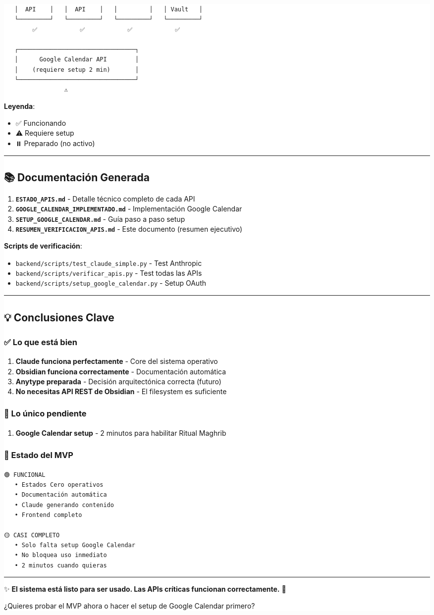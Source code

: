 ```
   │  API    │   │  API    │   │         │   │ Vault   │
   └─────────┘   └─────────┘   └─────────┘   └─────────┘
        ✅            ✅            ✅            ✅
        
   ┌─────────────────────────────────┐
   │      Google Calendar API        │
   │    (requiere setup 2 min)       │
   └─────────────────────────────────┘
                 ⚠️
```

**Leyenda**:
- ✅ Funcionando
- ⚠️ Requiere setup
- ⏸️ Preparado (no activo)

---

## 📚 **Documentación Generada**

1. **`ESTADO_APIS.md`** - Detalle técnico completo de cada API
2. **`GOOGLE_CALENDAR_IMPLEMENTADO.md`** - Implementación Google Calendar
3. **`SETUP_GOOGLE_CALENDAR.md`** - Guía paso a paso setup
4. **`RESUMEN_VERIFICACION_APIS.md`** - Este documento (resumen ejecutivo)

**Scripts de verificación**:
- `backend/scripts/test_claude_simple.py` - Test Anthropic
- `backend/scripts/verificar_apis.py` - Test todas las APIs
- `backend/scripts/setup_google_calendar.py` - Setup OAuth

---

## 💡 **Conclusiones Clave**

### ✅ Lo que está bien
1. **Claude funciona perfectamente** - Core del sistema operativo
2. **Obsidian funciona correctamente** - Documentación automática
3. **Anytype preparada** - Decisión arquitectónica correcta (futuro)
4. **No necesitas API REST de Obsidian** - El filesystem es suficiente

### 🎯 Lo único pendiente
1. **Google Calendar setup** - 2 minutos para habilitar Ritual Maghrib

### 🚀 Estado del MVP
```
🟢 FUNCIONAL
   • Estados Cero operativos
   • Documentación automática
   • Claude generando contenido
   • Frontend completo

🟡 CASI COMPLETO
   • Solo falta setup Google Calendar
   • No bloquea uso inmediato
   • 2 minutos cuando quieras
```

---

✨ **El sistema está listo para ser usado. Las APIs críticas funcionan correctamente.** 🕌

¿Quieres probar el MVP ahora o hacer el setup de Google Calendar primero?

